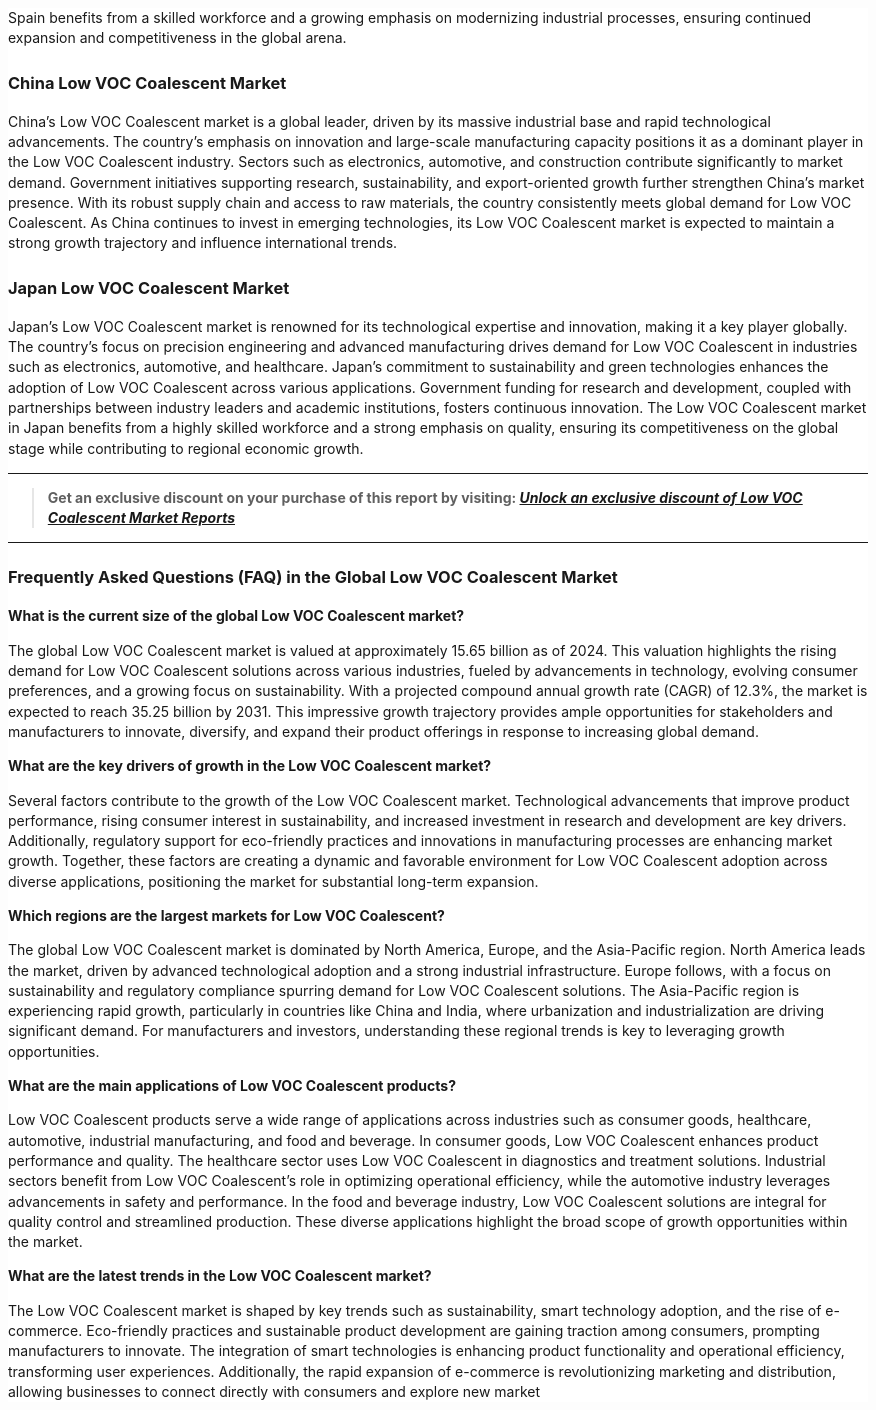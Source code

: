 Spain benefits from a skilled workforce and a growing emphasis on modernizing industrial processes, ensuring continued expansion and competitiveness in the global arena.</p><h3>China Low VOC Coalescent Market</h3><p>China&rsquo;s Low VOC Coalescent market is a global leader, driven by its massive industrial base and rapid technological advancements. The country&rsquo;s emphasis on innovation and large-scale manufacturing capacity positions it as a dominant player in the Low VOC Coalescent industry. Sectors such as electronics, automotive, and construction contribute significantly to market demand. Government initiatives supporting research, sustainability, and export-oriented growth further strengthen China&rsquo;s market presence. With its robust supply chain and access to raw materials, the country consistently meets global demand for Low VOC Coalescent. As China continues to invest in emerging technologies, its Low VOC Coalescent market is expected to maintain a strong growth trajectory and influence international trends.</p><h3>Japan Low VOC Coalescent Market</h3><p>Japan&rsquo;s Low VOC Coalescent market is renowned for its technological expertise and innovation, making it a key player globally. The country&rsquo;s focus on precision engineering and advanced manufacturing drives demand for Low VOC Coalescent in industries such as electronics, automotive, and healthcare. Japan&rsquo;s commitment to sustainability and green technologies enhances the adoption of Low VOC Coalescent across various applications. Government funding for research and development, coupled with partnerships between industry leaders and academic institutions, fosters continuous innovation. The Low VOC Coalescent market in Japan benefits from a highly skilled workforce and a strong emphasis on quality, ensuring its competitiveness on the global stage while contributing to regional economic growth.</p><hr /><blockquote><p><strong>Get an exclusive discount on your purchase of this report by visiting: <em><a href="://marketresearchpulse.com/ask-for-discount/149790?utm_source=Github&amp;utm_medium=021">Unlock an exclusive discount of Low VOC Coalescent Market Reports</a></em>&nbsp;</strong></p></blockquote><hr /><h3>Frequently Asked Questions (FAQ) in the Global Low VOC Coalescent Market</h3><p><strong>What is the current size of the global Low VOC Coalescent market?</strong></p><p>The global Low VOC Coalescent market is valued at approximately 15.65 billion as of 2024. This valuation highlights the rising demand for Low VOC Coalescent solutions across various industries, fueled by advancements in technology, evolving consumer preferences, and a growing focus on sustainability. With a projected compound annual growth rate (CAGR) of 12.3%, the market is expected to reach 35.25 billion by 2031. This impressive growth trajectory provides ample opportunities for stakeholders and manufacturers to innovate, diversify, and expand their product offerings in response to increasing global demand.</p><p><strong>What are the key drivers of growth in the Low VOC Coalescent market?</strong></p><p>Several factors contribute to the growth of the Low VOC Coalescent market. Technological advancements that improve product performance, rising consumer interest in sustainability, and increased investment in research and development are key drivers. Additionally, regulatory support for eco-friendly practices and innovations in manufacturing processes are enhancing market growth. Together, these factors are creating a dynamic and favorable environment for Low VOC Coalescent adoption across diverse applications, positioning the market for substantial long-term expansion.</p><p><strong>Which regions are the largest markets for Low VOC Coalescent?</strong></p><p>The global Low VOC Coalescent market is dominated by North America, Europe, and the Asia-Pacific region. North America leads the market, driven by advanced technological adoption and a strong industrial infrastructure. Europe follows, with a focus on sustainability and regulatory compliance spurring demand for Low VOC Coalescent solutions. The Asia-Pacific region is experiencing rapid growth, particularly in countries like China and India, where urbanization and industrialization are driving significant demand. For manufacturers and investors, understanding these regional trends is key to leveraging growth opportunities.</p><p><strong>What are the main applications of Low VOC Coalescent products?</strong></p><p>Low VOC Coalescent products serve a wide range of applications across industries such as consumer goods, healthcare, automotive, industrial manufacturing, and food and beverage. In consumer goods, Low VOC Coalescent enhances product performance and quality. The healthcare sector uses Low VOC Coalescent in diagnostics and treatment solutions. Industrial sectors benefit from Low VOC Coalescent&rsquo;s role in optimizing operational efficiency, while the automotive industry leverages advancements in safety and performance. In the food and beverage industry, Low VOC Coalescent solutions are integral for quality control and streamlined production. These diverse applications highlight the broad scope of growth opportunities within the market.</p><p><strong>What are the latest trends in the Low VOC Coalescent market?</strong></p><p>The Low VOC Coalescent market is shaped by key trends such as sustainability, smart technology adoption, and the rise of e-commerce. Eco-friendly practices and sustainable product development are gaining traction among consumers, prompting manufacturers to innovate. The integration of smart technologies is enhancing product functionality and operational efficiency, transforming user experiences. Additionally, the rapid expansion of e-commerce is revolutionizing marketing and distribution, allowing businesses to connect directly with consumers and explore new market